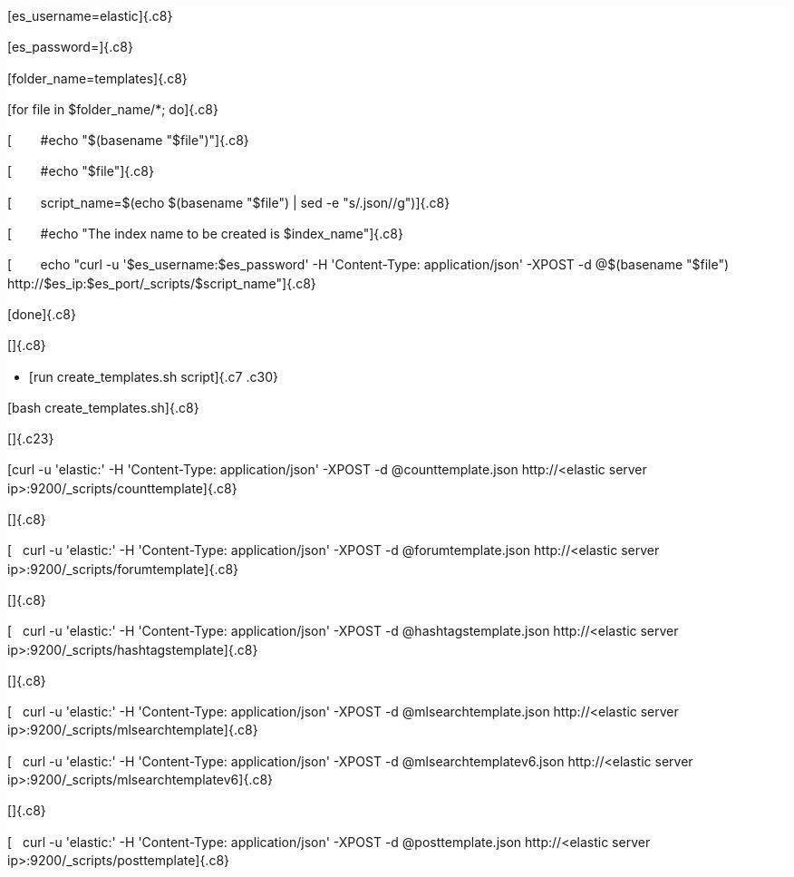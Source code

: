 [es\_username=elastic]{.c8}

[es\_password=]{.c8}

[folder\_name=templates]{.c8}

[for file in \$folder\_name/\*; do]{.c8}

[        \#echo "\$(basename "\$file")"]{.c8}

[        \#echo "\$file"]{.c8}

[        script\_name=\$(echo \$(basename "\$file") | sed -e
"s/.json//g")]{.c8}

[        \#echo "The index name to be created is \$index\_name"]{.c8}

[        echo "curl -u '\$es\_username:\$es\_password' -H 'Content-Type:
application/json' -XPOST -d @\$(basename "\$file")
http://\$es\_ip:\$es\_port/\_scripts/\$script\_name"]{.c8}

[done]{.c8}

[]{.c8}

-   [run create\_templates.sh script]{.c7 .c30}

[bash create\_templates.sh]{.c8}

[]{.c23}

[curl -u 'elastic:' -H 'Content-Type: application/json' -XPOST -d
@counttemplate.json http://&lt;elastic server
ip&gt;:9200/\_scripts/counttemplate]{.c8}

[]{.c8}

[   curl -u 'elastic:' -H 'Content-Type: application/json' -XPOST -d
@forumtemplate.json http://&lt;elastic server
ip&gt;:9200/\_scripts/forumtemplate]{.c8}

[]{.c8}

[   curl -u 'elastic:' -H 'Content-Type: application/json' -XPOST -d
@hashtagstemplate.json http://&lt;elastic server
ip&gt;:9200/\_scripts/hashtagstemplate]{.c8}

[]{.c8}

[   curl -u 'elastic:' -H 'Content-Type: application/json' -XPOST -d
@mlsearchtemplate.json http://&lt;elastic server
ip&gt;:9200/\_scripts/mlsearchtemplate]{.c8}

[   curl -u 'elastic:' -H 'Content-Type: application/json' -XPOST -d
@mlsearchtemplatev6.json http://&lt;elastic server
ip&gt;:9200/\_scripts/mlsearchtemplatev6]{.c8}

[]{.c8}

[   curl -u 'elastic:' -H 'Content-Type: application/json' -XPOST -d
@posttemplate.json http://&lt;elastic server
ip&gt;:9200/\_scripts/posttemplate]{.c8}
